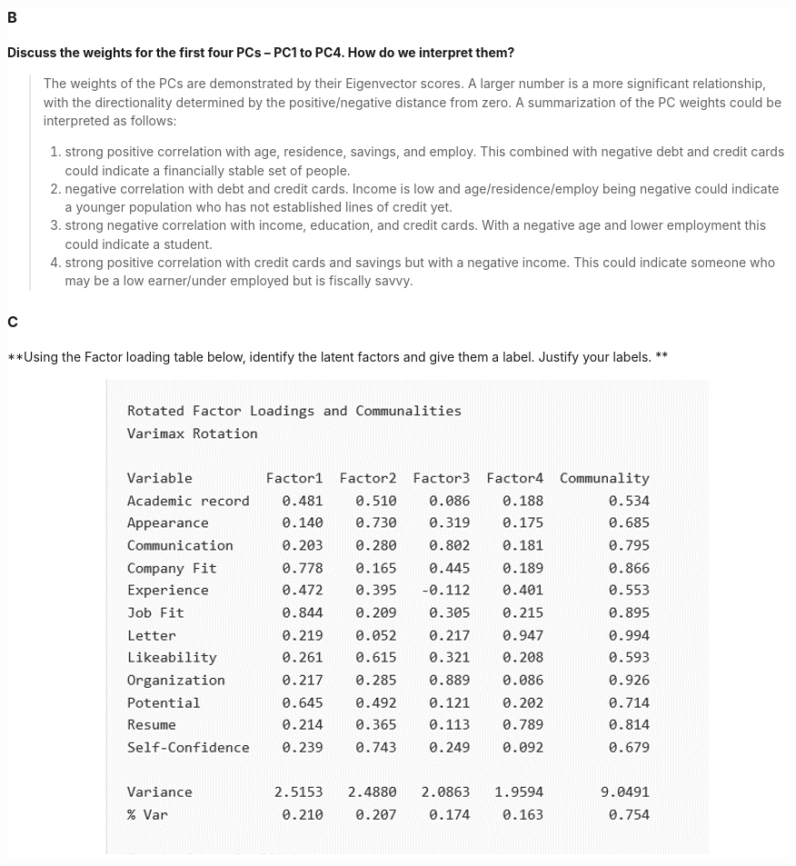 ### B

**Discuss the weights for the first four PCs – PC1 to PC4. How do we
interpret them?**

> The weights of the PCs are demonstrated by their Eigenvector scores. A
> larger number is a more significant relationship, with the
> directionality determined by the positive/negative distance from zero.
> A summarization of the PC weights could be interpreted as follows:
> 
> 1.  strong positive correlation with age, residence, savings, and
>     employ. This combined with negative debt and credit cards could
>     indicate a financially stable set of people.  
> 2.  negative correlation with debt and credit cards. Income is low and
>     age/residence/employ being negative could indicate a younger
>     population who has not established lines of credit yet.  
> 3.  strong negative correlation with income, education, and credit
>     cards. With a negative age and lower employment this could
>     indicate a student.  
> 4.  strong positive correlation with credit cards and savings but with
>     a negative income. This could indicate someone who may be a low
>     earner/under employed but is fiscally savvy.

### C

**Using the Factor loading table below, identify the latent factors and
give them a label. Justify your labels. **  

<center>

![FLT Chart](./FLT.png)
